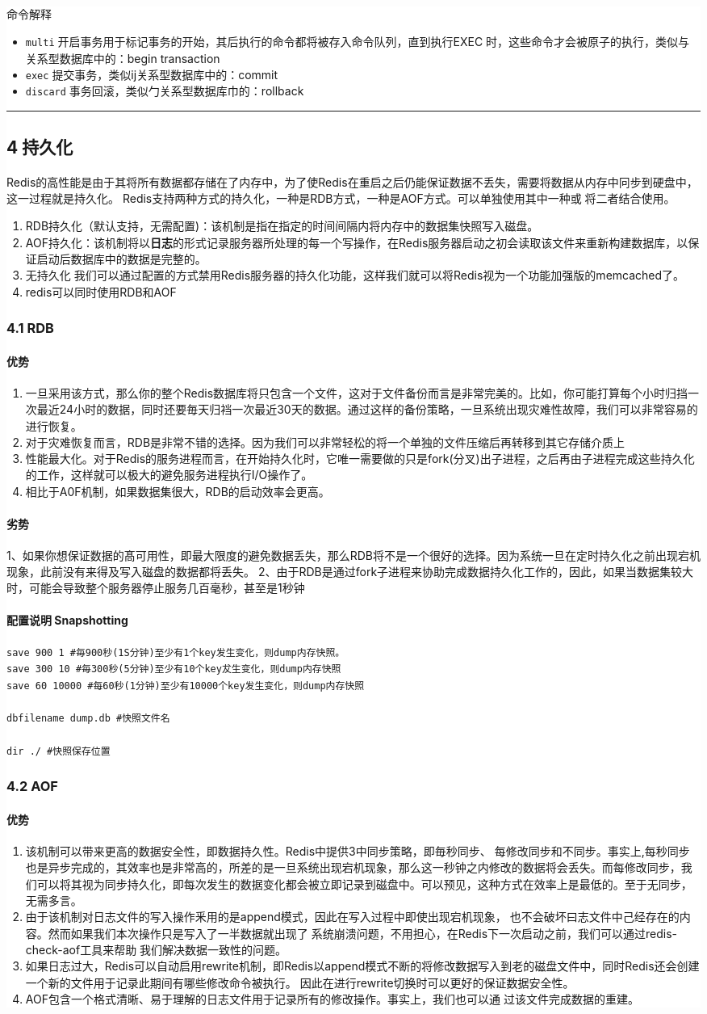 命令解释

- `multi` 开启事务用于标记事务的开始，其后执行的命令都将被存入命令队列，直到执行EXEC 
时，这些命令才会被原子的执行，类似与关系型数据库中的：begin transaction 
- `exec` 提交事务，类似ij关系型数据库中的：commit 
- `discard` 事务回滚，类似勹关系型数据库巾的：rollback

---

## 4 持久化

Redis的高性能是由于其将所有数据都存储在了内存中，为了使Redis在重启之后仍能保证数据不丢失，需要将数据从内存中冋步到硬盘中，这一过程就是持久化。
Redis支持两种方式的持久化，一种是RDB方式，一种是AOF方式。可以单独使用其中一种或 将二者结合使用。 

1. RDB持久化（默认支持，无需配置)：该机制是指在指定的时间间隔内将内存中的数据集快照写入磁盘。
2. AOF持久化：该机制将以**日志**的形式记录服务器所处理的每一个写操作，在Redis服务器启动之初会读取该文件来重新构建数据库，以保证启动后数据库中的数据是完整的。
3. 无持久化 我们可以通过配置的方式禁用Redis服务器的持久化功能，这样我们就可以将Redis视为一个功能加强版的memcached了。
4. redis可以同时使用RDB和AOF

### 4.1  RDB

#### 优势

1. 一旦采用该方式，那么你的整个Redis数据库将只包含一个文件，这对于文件备份而言是非常完美的。比如，你可能打算每个小时归挡一次最近24小时的数据，同时还要毎天归裆一次最近30天的数据。通过这样的备份策略，一旦系统出现灾难性故障，我们可以非常容易的进行恢复。
2. 对于灾难恢复而言，RDB是非常不错的选择。因为我们可以非常轻松的将一个单独的文件压缩后再转移到其它存储介质上
3. 性能最大化。对于Redis的服务进程而言，在开始持久化时，它唯一需要做的只是fork(分叉)出子进程，之后再由子进程完成这些持久化的工作，这样就可以极大的避免服务进程执行I/O操作了。
4. 相比于A0F机制，如果数据集很大，RDB的启动效率会更高。

#### 劣势

1、如果你想保证数据的髙可用性，即最大限度的避免数据丢失，那么RDB将不是一个很好的选择。因为系统一旦在定时持久化之前出现宕机现象，此前没有来得及写入磁盘的数据都将丢失。
2、由于RDB是通过fork子进程来协助完成数据持久化工作的，因此，如果当数据集较大时，可能会导致整个服务器停止服务几百毫秒，甚至是1秒钟

#### 配置说明 Snapshotting

```shell
save 900 1 #毎900秒(1S分钟)至少有1个key发生变化，则dump内存快照。
save 300 10 #毎300秒(5分钟)至少有10个key犮生变化，则dump内存快照
save 60 10000 #每60秒(1分钟)至少有10000个key发生变化，则dump内存快照

dbfilename dump.db #快照文件名

dir ./ #快照保存位置
```

### 4.2 AOF

#### 优势

1. 该机制可以带来更高的数据安全性，即数据持久性。Redis中提供3中同步策略，即毎秒同步、 每修改同步和不同步。事实上,每秒同步也是异步完成的，其效率也是非常高的，所差的是一旦系统出现宕机现象，那么这一秒钟之内修改的数据将会丢失。而每修改同步，我们可以将其视为同步持久化，即每次发生的数据变化都会被立即记录到磁盘中。可以预见，这种方式在效率上是最低的。至于无同步，无需多言。
2. 由于该机制对日志文件的写入操作釆用的是append模式，因此在写入过程中即使出现宕机现象， 也不会破坏曰志文件中己经存在的内容。然而如果我们本次操作只是写入了一半数据就出现了 系统崩溃问题，不用担心，在Redis下一次启动之前，我们可以通过redis-check-aof工具来帮助 我们解决数据一致性的问题。
3. 如果日志过大，Redis可以自动启用rewrite机制，即Redis以append模式不断的将修改数据写入到老的磁盘文件中，同时Redis还会创建一个新的文件用于记录此期间有哪些修改命令被执行。 因此在进行rewrite切换时可以更好的保证数据安全性。
4. AOF包含一个格式清晰、易于理解的日志文件用于记录所有的修改操作。事实上，我们也可以通 过该文件完成数据的重建。
